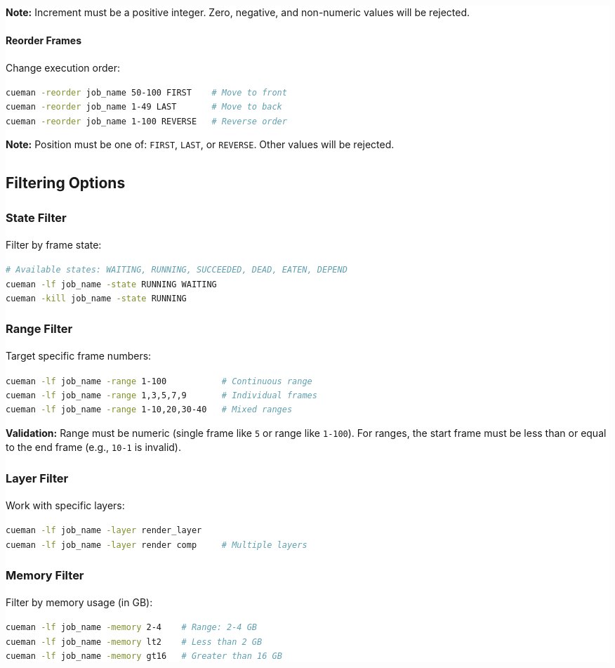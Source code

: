 **Note:** Increment must be a positive integer. Zero, negative, and non-numeric values will be rejected.

#### Reorder Frames

Change execution order:

```bash
cueman -reorder job_name 50-100 FIRST    # Move to front
cueman -reorder job_name 1-49 LAST       # Move to back
cueman -reorder job_name 1-100 REVERSE   # Reverse order
```

**Note:** Position must be one of: `FIRST`, `LAST`, or `REVERSE`. Other values will be rejected.

## Filtering Options

### State Filter

Filter by frame state:

```bash
# Available states: WAITING, RUNNING, SUCCEEDED, DEAD, EATEN, DEPEND
cueman -lf job_name -state RUNNING WAITING
cueman -kill job_name -state RUNNING
```

### Range Filter

Target specific frame numbers:

```bash
cueman -lf job_name -range 1-100           # Continuous range
cueman -lf job_name -range 1,3,5,7,9       # Individual frames
cueman -lf job_name -range 1-10,20,30-40   # Mixed ranges
```

**Validation:** Range must be numeric (single frame like `5` or range like `1-100`). For ranges, the start frame must be less than or equal to the end frame (e.g., `10-1` is invalid).

### Layer Filter

Work with specific layers:

```bash
cueman -lf job_name -layer render_layer
cueman -lf job_name -layer render comp     # Multiple layers
```

### Memory Filter

Filter by memory usage (in GB):

```bash
cueman -lf job_name -memory 2-4    # Range: 2-4 GB
cueman -lf job_name -memory lt2    # Less than 2 GB
cueman -lf job_name -memory gt16   # Greater than 16 GB
```
